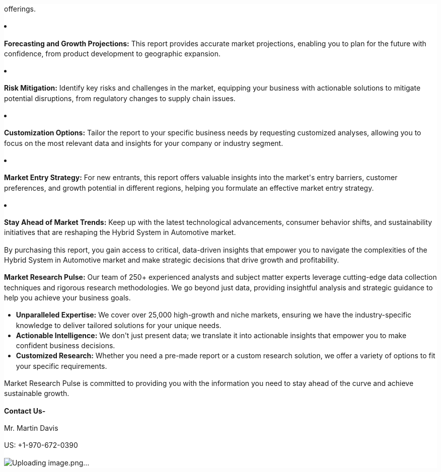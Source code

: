 offerings.</p></li><li><p><strong>Forecasting and Growth Projections:</strong> This report provides accurate market projections, enabling you to plan for the future with confidence, from product development to geographic expansion.</p></li><li><p><strong>Risk Mitigation:</strong> Identify key risks and challenges in the market, equipping your business with actionable solutions to mitigate potential disruptions, from regulatory changes to supply chain issues.</p></li><li><p><strong>Customization Options:</strong> Tailor the report to your specific business needs by requesting customized analyses, allowing you to focus on the most relevant data and insights for your company or industry segment.</p></li><li><p><strong>Market Entry Strategy:</strong> For new entrants, this report offers valuable insights into the market's entry barriers, customer preferences, and growth potential in different regions, helping you formulate an effective market entry strategy.</p></li><li><p><strong>Stay Ahead of Market Trends:</strong> Keep up with the latest technological advancements, consumer behavior shifts, and sustainability initiatives that are reshaping the Hybrid System in Automotive market.</p></li></ol><p>By purchasing this report, you gain access to critical, data-driven insights that empower you to navigate the complexities of the Hybrid System in Automotive market and make strategic decisions that drive growth and profitability.</p><p><strong>Market Research Pulse:</strong>&nbsp;Our team of 250+ experienced analysts and subject matter experts leverage cutting-edge data collection techniques and rigorous research methodologies. We go beyond just data, providing insightful analysis and strategic guidance to help you achieve your business goals.</p><ul><li><strong>Unparalleled Expertise:</strong>&nbsp;We cover over 25,000 high-growth and niche markets, ensuring we have the industry-specific knowledge to deliver tailored solutions for your unique needs.</li><li><strong>Actionable Intelligence:</strong>&nbsp;We don't just present data; we translate it into actionable insights that empower you to make confident business decisions.</li><li><strong>Customized Research:</strong>&nbsp;Whether you need a pre-made report or a custom research solution, we offer a variety of options to fit your specific requirements.</li></ul><p>Market Research Pulse is committed to providing you with the information you need to stay ahead of the curve and achieve sustainable growth.</p><p><strong>Contact Us-</strong></p><p>Mr. Martin Davis</p><p>US: +1-970-672-0390</p>
![Uploading image.png…]()
